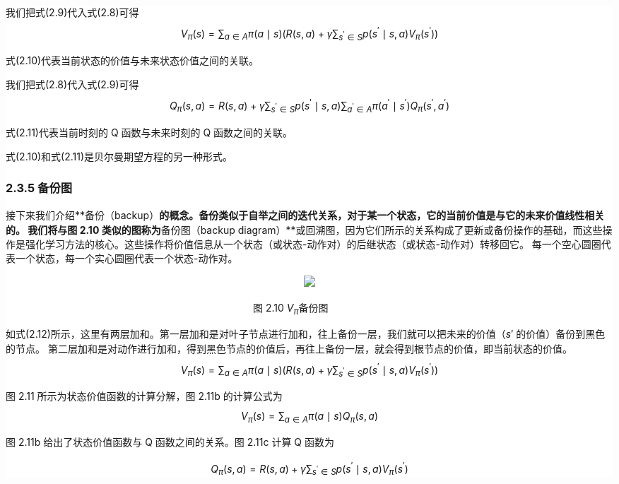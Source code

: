 我们把式(2.9)代入式(2.8)可得
$$
  V_{\pi}(s)=\sum_{a \in A} \pi(a \mid s)\left(R(s, a)+\gamma \sum_{s^{\prime} \in S} p\left(s^{\prime} \mid s, a\right) V_{\pi}\left(s^{\prime}\right)\right) \tag{2.10} 
$$

式(2.10)代表当前状态的价值与未来状态价值之间的关联。

我们把式(2.8)代入式(2.9)可得
$$
  Q_{\pi}(s, a)=R(s, a)+\gamma \sum_{s^{\prime} \in S} p\left(s^{\prime} \mid s, a\right) \sum_{a^{\prime} \in A} \pi\left(a^{\prime} \mid s^{\prime}\right) Q_{\pi}\left(s^{\prime}, a^{\prime}\right) \tag{2.11} 
$$

式(2.11)代表当前时刻的 Q 函数与未来时刻的 Q 函数之间的关联。

式(2.10)和式(2.11)是贝尔曼期望方程的另一种形式。

### 2.3.5 备份图 

接下来我们介绍**备份（backup）**的概念。备份类似于自举之间的迭代关系，对于某一个状态，它的当前价值是与它的未来价值线性相关的。
我们将与图 2.10 类似的图称为**备份图（backup diagram）**或回溯图，因为它们所示的关系构成了更新或备份操作的基础，而这些操作是强化学习方法的核心。这些操作将价值信息从一个状态（或状态-动作对）的后继状态（或状态-动作对）转移回它。
每一个空心圆圈代表一个状态，每一个实心圆圈代表一个状态-动作对。



 <div align=center>
<img width="550" src="../img/ch2/2.10.png"/>
</div>

&ensp;&ensp;&ensp;&ensp;&ensp;&ensp;&ensp;&ensp;&ensp;&ensp;&ensp;&ensp;&ensp;&ensp;&ensp;&ensp;&ensp;&ensp;&ensp;&ensp;&ensp;&ensp;&ensp;&ensp;&ensp;&ensp;&ensp;&ensp;&ensp;&ensp;&ensp;&ensp;&ensp;&ensp;&ensp;&ensp;&ensp;&ensp;&ensp;&ensp;&ensp;&ensp;&ensp;&ensp;&ensp;&ensp;&ensp;&ensp;&ensp;&ensp;图 2.10 $V_{\pi}$备份图

如式(2.12)所示，这里有两层加和。第一层加和是对叶子节点进行加和，往上备份一层，我们就可以把未来的价值（$s'$ 的价值）备份到黑色的节点。
第二层加和是对动作进行加和，得到黑色节点的价值后，再往上备份一层，就会得到根节点的价值，即当前状态的价值。
$$
V_{\pi}(s)=\sum_{a \in A} \pi(a \mid s)\left(R(s, a)+\gamma \sum_{s^{\prime} \in S} p\left(s^{\prime} \mid s, a\right) V_{\pi}\left(s^{\prime}\right)\right) \tag{2.12}
$$

图 2.11 所示为状态价值函数的计算分解，图 2.11b 的计算公式为
$$
  V_{\pi}(s)=\sum_{a \in A} \pi(a \mid s) Q_{\pi}(s, a) \tag{2.13} 
$$

图 2.11b 给出了状态价值函数与 Q 函数之间的关系。图 2.11c 计算 Q 函数为

$$
  Q_{\pi}(s,a)=R(s, a)+\gamma \sum_{s^{\prime} \in S} p\left(s^{\prime} \mid s, a\right) V_{\pi}\left(s^{\prime}\right) \tag{2.14} 
$$
